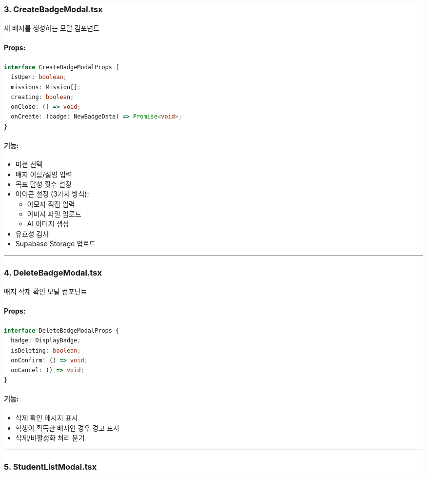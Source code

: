 
### 3. **CreateBadgeModal.tsx**

새 배지를 생성하는 모달 컴포넌트

#### Props:

```typescript
interface CreateBadgeModalProps {
  isOpen: boolean;
  missions: Mission[];
  creating: boolean;
  onClose: () => void;
  onCreate: (badge: NewBadgeData) => Promise<void>;
}
```

#### 기능:

- 미션 선택
- 배지 이름/설명 입력
- 목표 달성 횟수 설정
- 아이콘 설정 (3가지 방식):
  - 이모지 직접 입력
  - 이미지 파일 업로드
  - AI 이미지 생성
- 유효성 검사
- Supabase Storage 업로드

---

### 4. **DeleteBadgeModal.tsx**

배지 삭제 확인 모달 컴포넌트

#### Props:

```typescript
interface DeleteBadgeModalProps {
  badge: DisplayBadge;
  isDeleting: boolean;
  onConfirm: () => void;
  onCancel: () => void;
}
```

#### 기능:

- 삭제 확인 메시지 표시
- 학생이 획득한 배지인 경우 경고 표시
- 삭제/비활성화 처리 분기

---

### 5. **StudentListModal.tsx**
